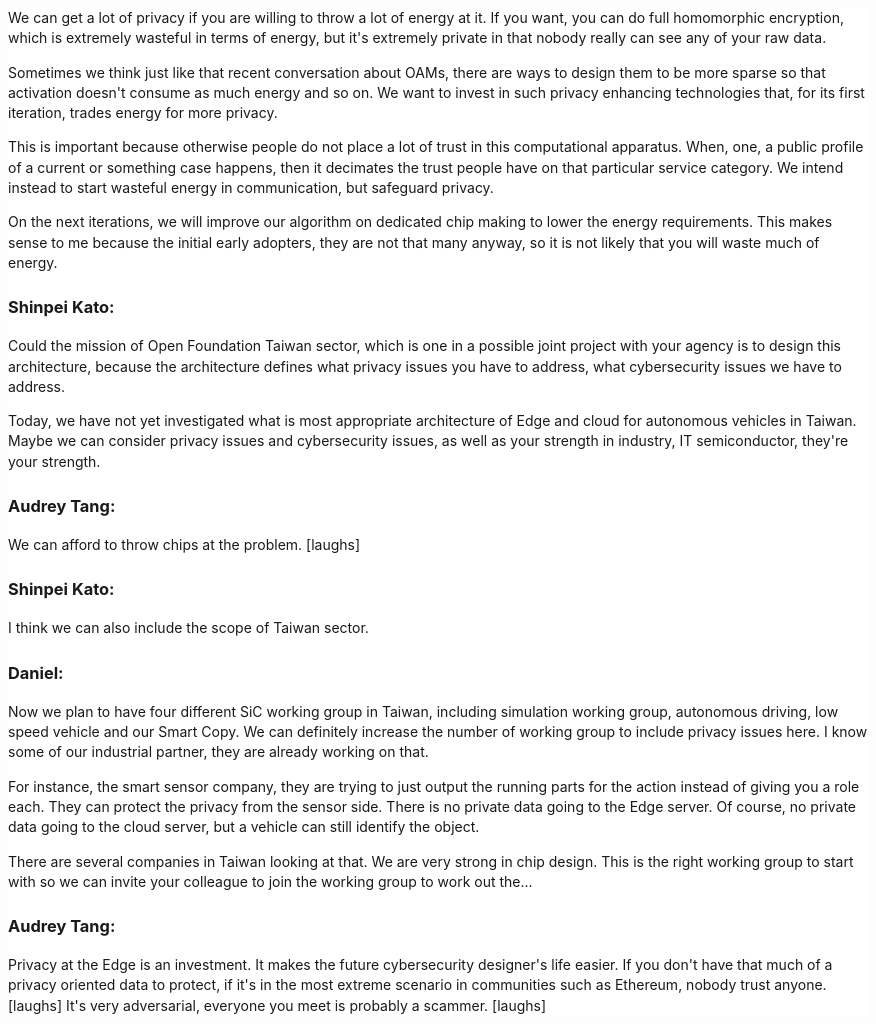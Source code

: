 We can get a lot of privacy if you are willing to throw a lot of energy at it. If you want, you can do full homomorphic encryption, which is extremely wasteful in terms of energy, but it's extremely private in that nobody really can see any of your raw data.

Sometimes we think just like that recent conversation about OAMs, there are ways to design them to be more sparse so that activation doesn't consume as much energy and so on. We want to invest in such privacy enhancing technologies that, for its first iteration, trades energy for more privacy.

This is important because otherwise people do not place a lot of trust in this computational apparatus. When, one, a public profile of a current or something case happens, then it decimates the trust people have on that particular service category. We intend instead to start wasteful energy in communication, but safeguard privacy.

On the next iterations, we will improve our algorithm on dedicated chip making to lower the energy requirements. This makes sense to me because the initial early adopters, they are not that many anyway, so it is not likely that you will waste much of energy.

### Shinpei Kato:
Could the mission of Open Foundation Taiwan sector, which is one in a possible joint project with your agency is to design this architecture, because the architecture defines what privacy issues you have to address, what cybersecurity issues we have to address.

Today, we have not yet investigated what is most appropriate architecture of Edge and cloud for autonomous vehicles in Taiwan. Maybe we can consider privacy issues and cybersecurity issues, as well as your strength in industry, IT semiconductor, they're your strength.

### Audrey Tang:
We can afford to throw chips at the problem. [laughs]

### Shinpei Kato:
I think we can also include the scope of Taiwan sector.

### Daniel:
Now we plan to have four different SiC working group in Taiwan, including simulation working group, autonomous driving, low speed vehicle and our Smart Copy. We can definitely increase the number of working group to include privacy issues here. I know some of our industrial partner, they are already working on that.

For instance, the smart sensor company, they are trying to just output the running parts for the action instead of giving you a role each. They can protect the privacy from the sensor side. There is no private data going to the Edge server. Of course, no private data going to the cloud server, but a vehicle can still identify the object.

There are several companies in Taiwan looking at that. We are very strong in chip design. This is the right working group to start with so we can invite your colleague to join the working group to work out the...

### Audrey Tang:
Privacy at the Edge is an investment. It makes the future cybersecurity designer's life easier. If you don't have that much of a privacy oriented data to protect, if it's in the most extreme scenario in communities such as Ethereum, nobody trust anyone. [laughs] It's very adversarial, everyone you meet is probably a scammer. [laughs]
